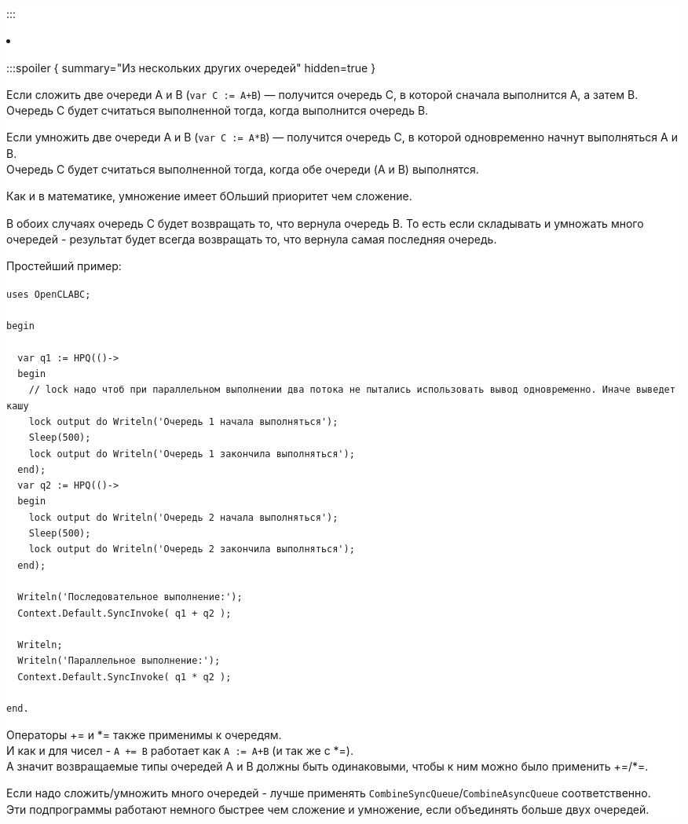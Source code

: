 :::
</li><li>

:::spoiler { summary="Из нескольких других очередей" hidden=true }

Если сложить две очереди A и B (`var C := A+B`) — получится очередь C, в которой сначала выполнится A, а затем B.\
Очередь C будет считаться выполненной тогда, когда выполнится очередь B.

Если умножить две очереди A и B (`var C := A*B`) — получится очередь C, в которой одновременно начнут выполняться A и B.\
Очередь C будет считаться выполненной тогда, когда обе очереди (A и B) выполнятся.

Как и в математике, умножение имеет бОльший приоритет чем сложение.

В обоих случаях очередь C будет возвращать то, что вернула очередь B. То есть если складывать и умножать много очередей - результат будет всегда возвращать то, что вернула самая последняя очередь.

Простейший пример:
```
uses OpenCLABC;

begin
  
  var q1 := HPQ(()->
  begin
    // lock надо чтоб при параллельном выполнении два потока не пытались использовать вывод одновременно. Иначе выведет кашу
    lock output do Writeln('Очередь 1 начала выполняться');
    Sleep(500);
    lock output do Writeln('Очередь 1 закончила выполняться');
  end);
  var q2 := HPQ(()->
  begin
    lock output do Writeln('Очередь 2 начала выполняться');
    Sleep(500);
    lock output do Writeln('Очередь 2 закончила выполняться');
  end);
  
  Writeln('Последовательное выполнение:');
  Context.Default.SyncInvoke( q1 + q2 );
  
  Writeln;
  Writeln('Параллельное выполнение:');
  Context.Default.SyncInvoke( q1 * q2 );
  
end.
```

Операторы += и \*= также применимы к очередям.\
И как и для чисел - `A += B` работает как `A := A+B` (и так же с \*=).\
А значит возвращаемые типы очередей A и B должны быть одинаковыми, чтобы к ним можно было применить +=/*=.

Если надо сложить/умножить много очередей - лучше применять `CombineSyncQueue`/`CombineAsyncQueue` соответственно.\
Эти подпрограммы работают немного быстрее чем сложение и умножение, если объединять больше двух очередей.

